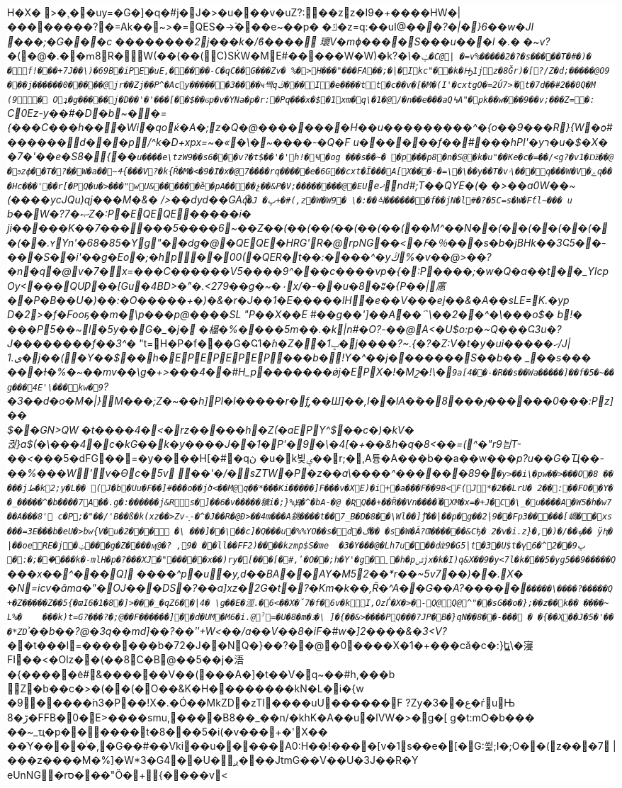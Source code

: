 H�X�
>�¸��uy=�G�]�q�# j�J�>�u���v�uZ?:��zz�I9�+����HW�|��������?�=Ak��~>�= QE S�->ۧ���e~��p� �ݿ�z=q:��uI@�_��?�|�}6��w�JI
���;�G���c
��������2j���k�/ϐ����	瓌V�mɸ����S� ��u���l �.�
�~v?_�(�@�.��ՠ8R�W( ��( ��(C)SЌW�ME#�����W�W)�k?*�\�ݔ`�C@|
�=v%�����2�?�s�����T�#�)��f!���+7J��\)�69B�iPE�uE,�����-C�qC��G���Zv�
%�>H���"���FA��;�|�Ikc"��k�Ԣ1jz�8Ǧr)�[?/Z�d;�����@O9���j������0�����@jr��Zj��P^�Acy������3����ҹ쎽qڭ���I�e���� tt�c��v�[�M�(I'�cxtgO�=2Úٲ<7�t�7d��#2��0Q�M(9�
Oʇ�g�����j�D��'�'�� �[��$��ϭ p�v�YNa�p�r:�Pq���x�$�1xm�q\�1�@/�n��e���aԚ߆A"�pk��w���9��v;��� Z=�:`C0Ez-y��#�D�b~��={���C���h���Wi�qoќ�A�;z �Q�@����� ���H�� u���������^�{o��9���R}{W�ѻ#
������d���p/^k�D+xpx=~�«�\�~����-�Q�F	u�\�����f��#���hPI'�yר�u�$�X�
�7�'��e�S8�{ ��`u����e\t zW9��s6���v?�t$��'�'׵ h!�Ҹ�og ���s��~�
�p���p8�n�S@�k�u"��Ke�c�=��/<g?�v1� ǅ��@�ϧz ф��T�?�֤�W�a��~Ꮞ{���V?�k{Ř�M�<�9�ް1�x�@7����rq�����e�6G��cxt� Ī���A[X���-�=\�\��y��T�vۥ\���q�� �W�V�ےq���Hc���'��r[�PQ�u�>���"wU&������ȅ�pA����չ��&P�V;��� �����@�EU`eޚnd#;T��QҮE�(�	�>��a0W��~(����ycJQu)qj� ��M�&�
/>��dyd��GAޯ`q�J
�ڀ+�#(,z�W �W9�
\�:��식�������f��jN�l#�?�5C=s�W�Fƭl~���
 u`b��W�? ޞ�7Z�:P�E QE QE�����i�
ji���� �K��7�_�����5��� �6׌~�� Z��( ��( ��( ��( ��( ��(��֝M^��N��(��(��(��(��(��.ʏYn'�68�85�Yg"��dg�@�QE QE �HRG'R�@rpNG��<�ߓ�％���s�b�jBHk��3Ҁ5��-���S��i'�_�g�Eo�;�hp��00(�QE R�t��:����^�yڭ%�v��@>��?�n�q�@v�7��ّx=���C������V5����9^���c����vp�{�:P����;�w�Q�a��t��_YIcpѸ<���QUǷ��[Gu�4BD>�"�.<279�� g�~�٠x/�-��u�8�ʬ�{P��|㢜��P�B��U�)��:�O�����+�)�&�r�J��1�E�ֽ����lH�e��V���ej��&�A��sLE=K.�yp
D�2>�f�Fooҕ��m�\p���p@����SL	"P� �X��E #��g��']��A��΅\��2��^�\���o$�	b!�
���P5� �~l�5y��G�_�j�
�橸�%����5m��.�k|n#�O?ִ-��@A<�U$o:p�~Q���Ҁ3u�?J��������f��3^�*	"t=H�P�f���G�Ҁ1�*֕n�Z��ݒ1�j����?~.{�?�Z:V�t�y�ui�����ހ/J|ی.1�j��(�Y��$��h�EPEPEPEP���b�!Y�^��j�������S��b��
_��s��� 
 ���Ɨ�%�~��mv��\g�+>���4��#H_p�������ǿj �EPX�!�Mշ�!\�`9a[4��-�R��s��Wa�����]��f�5�~��g���4E'\���kw�9`?�3��d�o�M�|}M���;Z�~��h]Pl�l�����r�f,͓��Ш]��,I��lA�ۧ��8���յ������0� ��:Pz]��\
$��GN>QW �t����4�<�rz�����h�Z(�aEPY^$��c�)�kV�궍}a$(�\���4�c�kG��k�y����J��1�P'�9�\�4[�+��&h�q�8<��=(^�"r9늽T-��<��*� 5�dFG��=�y����H[�#�qڽ
�u�k뵞ؠ��r;�,A튱�A���b��a��w�� �_p?u��G�Ҵ��-��%���W'v�ϴc�5v	��'�/�sZT W�P�z��a\����^������89�`�y>��i\�pw��>���O�8
�����jط�k2;y�L�� (J�b�Uu�F��]# ���o��jծ<��M@q�� *���Ki�����]F���v�XE)�i+�a���F��98<F(J*�2��LrU�
2��:��FO��Y��_�����^�b����7A՘��.g�:������j&Rs�]��6�v�����穬i�;}%Ԭ�^�bA-�@
�Ʀ޾Q��+��Ȑ��Vn����ݴ�XM�x=�+J�C׊ �\_�u���� A�W5�h�w7��A���8' c�P;�"��/'B��ß�k(xz��>Zv-ַ-�^�J��R�@Đ>��4m���A銚��� �t��7_B�D�8��\Wl��]ޫj��|��p�g��2|9��Fp3�����[㟘��xs���=3E���b�eU�>bw{V�u�2��� �\
���]��\��c]�Q���u�%%YO��s�d�ڰ��
�s�W�Â?Ƣ������&Cђ�
2�v�i.z}�,�)�/��ܟ��
ÿԧ�|��oeRE�j�ݔ���g�Z����ӎ@�?
,9� ��ll��FF2)����kzmƥ$S�me	�3�Y���@�Lh7u���dʣ9�G5|t�3�U$t �ү6�ڀ9��2^��ۙ�;�:�޷��k�-mlH�p�?�� �XJ�"���� �x��)ry�[���[�#,̓�O��;h�Y'�g�̱ͥ�h�pݰjx�k�I)q&X��9�y<7l�k���5�yg5��9�����Q`���x��^���Q] ����^p�u�y,d��BA��AY�Μ52��*r��~5v7��)��.X�
�N=icv�ãma�"�OJ���DS�?��a]xz�2G�t�?� Km�k��,Ȓ�^A��G��A?�� ���`�����\����?�����Q+�Z����� Z��5{�ϖI6�1�8�]>���_�qZ6��|4� \g��E�涇.�6<��X�̌7�f�6v�kI,OzЃ�X�>�-Q@Q@^"��sG��o�};� �z��׮k��
����~L%�	���k)t=G?���?� ;@��F�����ۧ�]��d�UM�M6�i.@ˀ= �U�8�m�ۮ� \ ]�{��&>����PQ���?JP�B�}qN��8� �-���
�
�{��Ҳ��J�5�'���*ZD`ʾ��b��?@�3q��md]��?��ʺ+W<��/a��V��8�iF�# w�]2����&�3<V?�_�t���l=�������b�72�J��ΝQ�}��?��@�0����X�1�+���cӑ�c�:}ե̳\�寖FI��<�Olz��(��8C�B@��5��j�浯�{�����ܰe#&����� �V��(���A�]�t��V�q~��#h,���b Z�b��c� >�(��(�O��&K�H��������kN�L�i�{w �9�����ٛn3�P��!X�.�Ó��MkZD�zTI����uU������F	?Z y�3��ع�ѓ׊u Њ	8�ڑ�FFB�0�E>� ���smu,����B8��_��n/�khK�A��u�lVW�>�g�[ g� t:mѺ�b���	��~_ҵ�p������t�8���5�i(�v���+�'X��
��ׁY����ͨ�,�G��#��Vki��u�����Α0:H��!����[v�1s��e�[�G:쐹;I�;O��(z���7 |���z����M�%]�W*3�G4��U�ږ���JtmG��V��U�3J��R�Y eUnNG�r׍�ס��"Ȍ�+{����v<